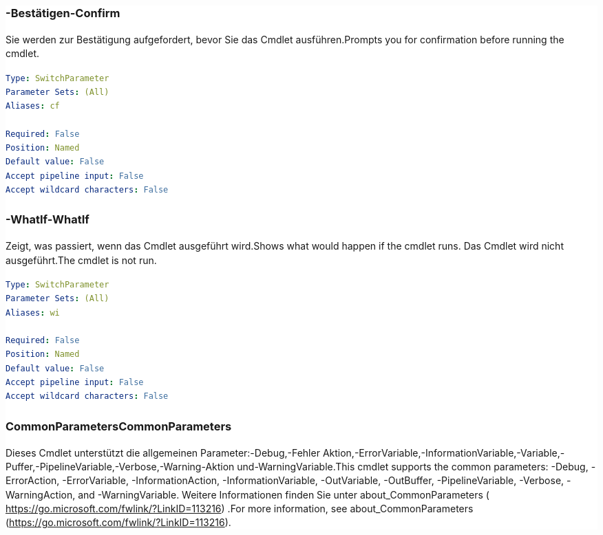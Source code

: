 ### <span data-ttu-id="f8e3f-157">-Bestätigen</span><span class="sxs-lookup"><span data-stu-id="f8e3f-157">-Confirm</span></span>
<span data-ttu-id="f8e3f-158">Sie werden zur Bestätigung aufgefordert, bevor Sie das Cmdlet ausführen.</span><span class="sxs-lookup"><span data-stu-id="f8e3f-158">Prompts you for confirmation before running the cmdlet.</span></span>

```yaml
Type: SwitchParameter
Parameter Sets: (All)
Aliases: cf

Required: False
Position: Named
Default value: False
Accept pipeline input: False
Accept wildcard characters: False
```

### <span data-ttu-id="f8e3f-159">-WhatIf</span><span class="sxs-lookup"><span data-stu-id="f8e3f-159">-WhatIf</span></span>
<span data-ttu-id="f8e3f-160">Zeigt, was passiert, wenn das Cmdlet ausgeführt wird.</span><span class="sxs-lookup"><span data-stu-id="f8e3f-160">Shows what would happen if the cmdlet runs.</span></span>
<span data-ttu-id="f8e3f-161">Das Cmdlet wird nicht ausgeführt.</span><span class="sxs-lookup"><span data-stu-id="f8e3f-161">The cmdlet is not run.</span></span>

```yaml
Type: SwitchParameter
Parameter Sets: (All)
Aliases: wi

Required: False
Position: Named
Default value: False
Accept pipeline input: False
Accept wildcard characters: False
```

### <span data-ttu-id="f8e3f-162">CommonParameters</span><span class="sxs-lookup"><span data-stu-id="f8e3f-162">CommonParameters</span></span>
<span data-ttu-id="f8e3f-163">Dieses Cmdlet unterstützt die allgemeinen Parameter:-Debug,-Fehler Aktion,-ErrorVariable,-InformationVariable,-Variable,-Puffer,-PipelineVariable,-Verbose,-Warning-Aktion und-WarningVariable.</span><span class="sxs-lookup"><span data-stu-id="f8e3f-163">This cmdlet supports the common parameters: -Debug, -ErrorAction, -ErrorVariable, -InformationAction, -InformationVariable, -OutVariable, -OutBuffer, -PipelineVariable, -Verbose, -WarningAction, and -WarningVariable.</span></span>
<span data-ttu-id="f8e3f-164">Weitere Informationen finden Sie unter about_CommonParameters ( https://go.microsoft.com/fwlink/?LinkID=113216) .</span><span class="sxs-lookup"><span data-stu-id="f8e3f-164">For more information, see about_CommonParameters (https://go.microsoft.com/fwlink/?LinkID=113216).</span></span>
